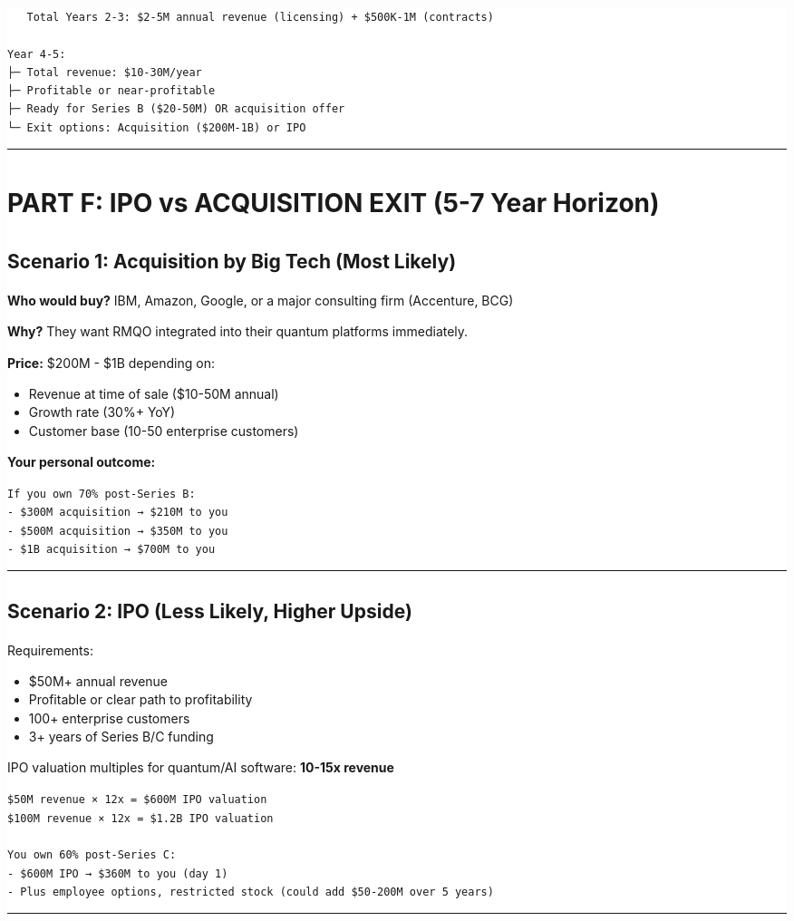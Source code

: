 ```
   Total Years 2-3: $2-5M annual revenue (licensing) + $500K-1M (contracts)

Year 4-5:
├─ Total revenue: $10-30M/year
├─ Profitable or near-profitable
├─ Ready for Series B ($20-50M) OR acquisition offer
└─ Exit options: Acquisition ($200M-1B) or IPO
```

---

# PART F: IPO vs ACQUISITION EXIT (5-7 Year Horizon)

## **Scenario 1: Acquisition by Big Tech (Most Likely)**

**Who would buy?** IBM, Amazon, Google, or a major consulting firm (Accenture, BCG)

**Why?** They want RMQO integrated into their quantum platforms immediately.

**Price:** $200M - $1B depending on:
- Revenue at time of sale ($10-50M annual)
- Growth rate (30%+ YoY)
- Customer base (10-50 enterprise customers)

**Your personal outcome:**
```
If you own 70% post-Series B:
- $300M acquisition → $210M to you
- $500M acquisition → $350M to you
- $1B acquisition → $700M to you
```

---

## **Scenario 2: IPO (Less Likely, Higher Upside)**

Requirements:
- $50M+ annual revenue
- Profitable or clear path to profitability
- 100+ enterprise customers
- 3+ years of Series B/C funding

IPO valuation multiples for quantum/AI software: **10-15x revenue**

```
$50M revenue × 12x = $600M IPO valuation
$100M revenue × 12x = $1.2B IPO valuation

You own 60% post-Series C:
- $600M IPO → $360M to you (day 1)
- Plus employee options, restricted stock (could add $50-200M over 5 years)
```

---